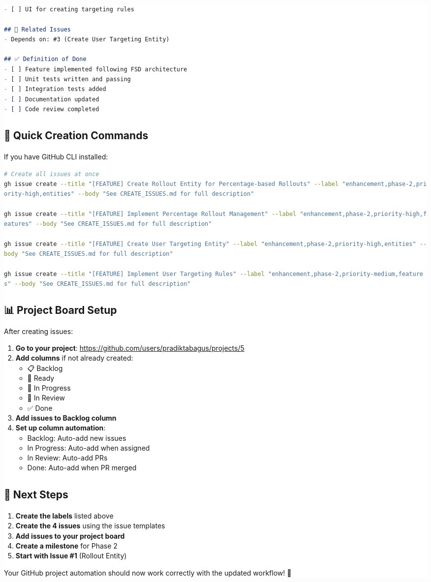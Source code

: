 ```markdown
- [ ] UI for creating targeting rules

## 🔗 Related Issues
- Depends on: #3 (Create User Targeting Entity)

## ✅ Definition of Done
- [ ] Feature implemented following FSD architecture
- [ ] Unit tests written and passing
- [ ] Integration tests added
- [ ] Documentation updated
- [ ] Code review completed
```

## 🚀 Quick Creation Commands

If you have GitHub CLI installed:

```bash
# Create all issues at once
gh issue create --title "[FEATURE] Create Rollout Entity for Percentage-based Rollouts" --label "enhancement,phase-2,priority-high,entities" --body "See CREATE_ISSUES.md for full description"

gh issue create --title "[FEATURE] Implement Percentage Rollout Management" --label "enhancement,phase-2,priority-high,features" --body "See CREATE_ISSUES.md for full description"

gh issue create --title "[FEATURE] Create User Targeting Entity" --label "enhancement,phase-2,priority-high,entities" --body "See CREATE_ISSUES.md for full description"

gh issue create --title "[FEATURE] Implement User Targeting Rules" --label "enhancement,phase-2,priority-medium,features" --body "See CREATE_ISSUES.md for full description"
```

## 📊 Project Board Setup

After creating issues:

1. **Go to your project**: https://github.com/users/pradiktabagus/projects/5
2. **Add columns** if not already created:
   - 📋 Backlog
   - 🔄 Ready  
   - 🚧 In Progress
   - 👀 In Review
   - ✅ Done
3. **Add issues to Backlog column**
4. **Set up column automation**:
   - Backlog: Auto-add new issues
   - In Progress: Auto-add when assigned
   - In Review: Auto-add PRs
   - Done: Auto-add when PR merged

## 🎯 Next Steps

1. **Create the labels** listed above
2. **Create the 4 issues** using the issue templates
3. **Add issues to your project board**
4. **Create a milestone** for Phase 2
5. **Start with Issue #1** (Rollout Entity)

Your GitHub project automation should now work correctly with the updated workflow! 🚀